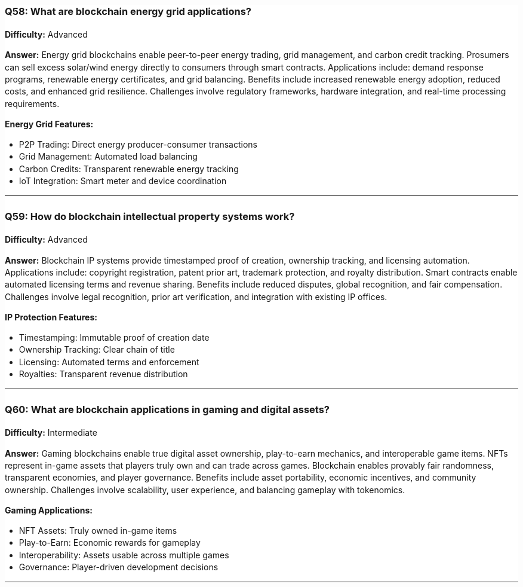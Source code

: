 ### Q58: What are blockchain energy grid applications?

**Difficulty:** Advanced

**Answer:** Energy grid blockchains enable peer-to-peer energy trading, grid management, and carbon credit tracking. Prosumers can sell excess solar/wind energy directly to consumers through smart contracts. Applications include: demand response programs, renewable energy certificates, and grid balancing. Benefits include increased renewable energy adoption, reduced costs, and enhanced grid resilience. Challenges involve regulatory frameworks, hardware integration, and real-time processing requirements.

**Energy Grid Features:**
- P2P Trading: Direct energy producer-consumer transactions
- Grid Management: Automated load balancing
- Carbon Credits: Transparent renewable energy tracking
- IoT Integration: Smart meter and device coordination

---

### Q59: How do blockchain intellectual property systems work?

**Difficulty:** Advanced

**Answer:** Blockchain IP systems provide timestamped proof of creation, ownership tracking, and licensing automation. Applications include: copyright registration, patent prior art, trademark protection, and royalty distribution. Smart contracts enable automated licensing terms and revenue sharing. Benefits include reduced disputes, global recognition, and fair compensation. Challenges involve legal recognition, prior art verification, and integration with existing IP offices.

**IP Protection Features:**
- Timestamping: Immutable proof of creation date
- Ownership Tracking: Clear chain of title
- Licensing: Automated terms and enforcement
- Royalties: Transparent revenue distribution

---

### Q60: What are blockchain applications in gaming and digital assets?

**Difficulty:** Intermediate

**Answer:** Gaming blockchains enable true digital asset ownership, play-to-earn mechanics, and interoperable game items. NFTs represent in-game assets that players truly own and can trade across games. Blockchain enables provably fair randomness, transparent economies, and player governance. Benefits include asset portability, economic incentives, and community ownership. Challenges involve scalability, user experience, and balancing gameplay with tokenomics.

**Gaming Applications:**
- NFT Assets: Truly owned in-game items
- Play-to-Earn: Economic rewards for gameplay
- Interoperability: Assets usable across multiple games
- Governance: Player-driven development decisions

---